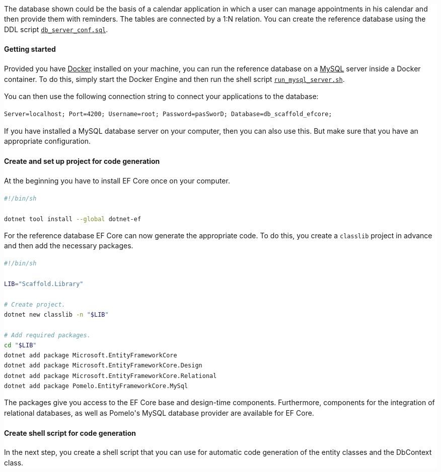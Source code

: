 The database shown could be the basis of a calendar application in which a user can manage appointments in his calendar and then provide them with reminders. The tables are connected by a 1:N relation. You can create the reference database using the DDL script [`db_server_conf.sql`](./tools/mysql/init/db_server_conf.sql).

#### **Getting started**
Provided you have [Docker](https://www.docker.com/) installed on your machine, you can run the reference database on a [MySQL](https://www.mysql.com/) server inside a Docker container. To do this, simply start the Docker Engine and then run the shell script [`run_mysql_server.sh`](./run_mysql_server.sh).

You can then use the following connection string to connect your applications to the database:

```txt
Server=localhost; Port=4200; Username=root; Password=pasSworD; Database=db_scaffold_efcore;
```

If you have installed a MySQL database server on your computer, then you can also use this. But make sure that you have an appropriate configuration.

#### **Create and set up project for code generation**
At the beginning you have to install EF Core once on your computer.

```sh
#!/bin/sh

dotnet tool install --global dotnet-ef
```

For the reference database EF Core can now generate the appropriate code. To do this, you create a `classlib` project in advance and then add the necessary packages.

```sh
#!/bin/sh

LIB="Scaffold.Library"

# Create project.
dotnet new classlib -n "$LIB"

# Add required packages.
cd "$LIB"
dotnet add package Microsoft.EntityFrameworkCore
dotnet add package Microsoft.EntityFrameworkCore.Design
dotnet add package Microsoft.EntityFrameworkCore.Relational
dotnet add package Pomelo.EntityFrameworkCore.MySql
```

The packages give you access to the EF Core base and design-time components. Furthermore, components for the integration of relational databases, as well as Pomelo's MySQL database provider are available for EF Core.

#### **Create shell script for code generation**
In the next step, you create a shell script that you can use for automatic code generation of the entity classes and the DbContext class.
